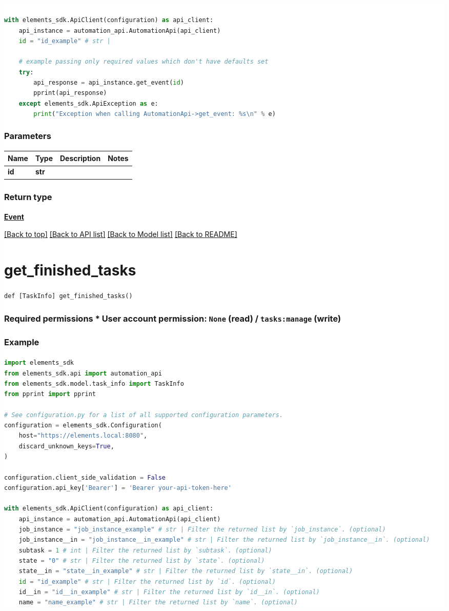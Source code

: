 ```python

with elements_sdk.ApiClient(configuration) as api_client:
    api_instance = automation_api.AutomationApi(api_client)
    id = "id_example" # str | 

    # example passing only required values which don't have defaults set
    try:
        api_response = api_instance.get_event(id)
        pprint(api_response)
    except elements_sdk.ApiException as e:
        print("Exception when calling AutomationApi->get_event: %s\n" % e)
```


### Parameters

Name | Type | Description  | Notes
------------- | ------------- | ------------- | -------------
 **id** | **str**|  |

### Return type

[**Event**](Event.md)

[[Back to top]](#) [[Back to API list]](../#documentation-for-api-endpoints) [[Back to Model list]](../#documentation-for-models) [[Back to README]](../)

# **get_finished_tasks**
    def [TaskInfo] get_finished_tasks()



### Required permissions    * User account permission: `None` (read) / `tasks:manage` (write) 

### Example


```python
import elements_sdk
from elements_sdk.api import automation_api
from elements_sdk.model.task_info import TaskInfo
from pprint import pprint

# See configuration.py for a list of all supported configuration parameters.
configuration = elements_sdk.Configuration(
    host="https://elements.local:8080",
    discard_unknown_keys=True,
)

configuration.client_side_validation = False
configuration.api_key['Bearer'] = 'Bearer your-api-token-here'

with elements_sdk.ApiClient(configuration) as api_client:
    api_instance = automation_api.AutomationApi(api_client)
    job_instance = "job_instance_example" # str | Filter the returned list by `job_instance`. (optional)
    job_instance__in = "job_instance__in_example" # str | Filter the returned list by `job_instance__in`. (optional)
    subtask = 1 # int | Filter the returned list by `subtask`. (optional)
    state = "0" # str | Filter the returned list by `state`. (optional)
    state__in = "state__in_example" # str | Filter the returned list by `state__in`. (optional)
    id = "id_example" # str | Filter the returned list by `id`. (optional)
    id__in = "id__in_example" # str | Filter the returned list by `id__in`. (optional)
    name = "name_example" # str | Filter the returned list by `name`. (optional)
```